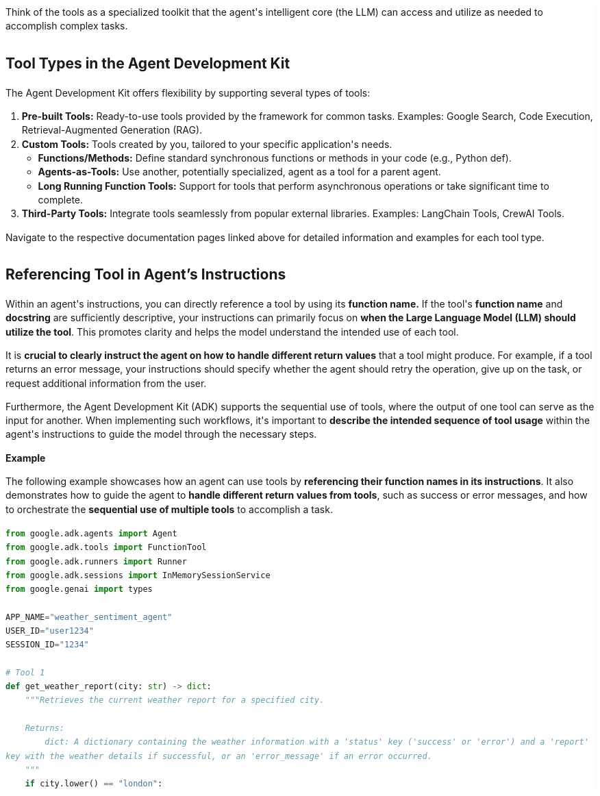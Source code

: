 Think of the tools as a specialized toolkit that the agent's intelligent core (the LLM) can access and utilize as needed to accomplish complex tasks.

## Tool Types in the Agent Development Kit

The Agent Development Kit offers flexibility by supporting several types of tools:

1. **Pre-built Tools:** Ready-to-use tools provided by the framework for common tasks.
        Examples: Google Search, Code Execution, Retrieval-Augmented Generation (RAG).
2. **Custom Tools:** Tools created by you, tailored to your specific application's needs.
   * **Functions/Methods:** Define standard synchronous functions or methods in your code (e.g., Python def).
   * **Agents-as-Tools:** Use another, potentially specialized, agent as a tool for a parent agent.
   * **Long Running Function Tools:** Support for tools that perform asynchronous operations or take significant time to complete.
3. **Third-Party Tools:** Integrate tools seamlessly from popular external libraries.
        Examples: LangChain Tools, CrewAI Tools.

Navigate to the respective documentation pages linked above for detailed information and examples for each tool type.

## Referencing Tool in Agent’s Instructions

Within an agent's instructions, you can directly reference a tool by using its **function name.** If the tool's **function name** and **docstring** are sufficiently descriptive, your instructions can primarily focus on **when the Large Language Model (LLM) should utilize the tool**. This promotes clarity and helps the model understand the intended use of each tool.

It is **crucial to clearly instruct the agent on how to handle different return values** that a tool might produce. For example, if a tool returns an error message, your instructions should specify whether the agent should retry the operation, give up on the task, or request additional information from the user.

Furthermore, the Agent Development Kit (ADK) supports the sequential use of tools, where the output of one tool can serve as the input for another. When implementing such workflows, it's important to **describe the intended sequence of tool usage** within the agent's instructions to guide the model through the necessary steps.

**Example**

The following example showcases how an agent can use tools by **referencing their function names in its instructions**. It also demonstrates how to guide the agent to **handle different return values from tools**, such as success or error messages, and how to orchestrate the **sequential use of multiple tools** to accomplish a task.

```py
from google.adk.agents import Agent
from google.adk.tools import FunctionTool
from google.adk.runners import Runner
from google.adk.sessions import InMemorySessionService
from google.genai import types

APP_NAME="weather_sentiment_agent"
USER_ID="user1234"
SESSION_ID="1234"

# Tool 1
def get_weather_report(city: str) -> dict:
    """Retrieves the current weather report for a specified city.

    Returns:
        dict: A dictionary containing the weather information with a 'status' key ('success' or 'error') and a 'report' key with the weather details if successful, or an 'error_message' if an error occurred.
    """
    if city.lower() == "london":
```